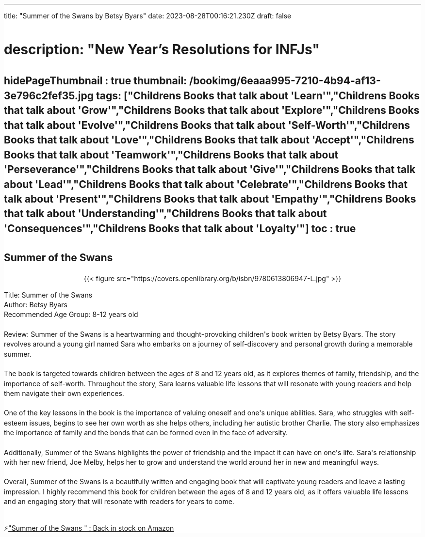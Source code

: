 
---
title: "Summer of the Swans by Betsy Byars"
date: 2023-08-28T00:16:21.230Z
draft: false
# description: "New Year’s Resolutions for INFJs"
hidePageThumbnail : true
thumbnail: /bookimg/6eaaa995-7210-4b94-af13-3e796c2fef35.jpg
tags: ["Childrens Books that talk about 'Learn'","Childrens Books that talk about 'Grow'","Childrens Books that talk about 'Explore'","Childrens Books that talk about 'Evolve'","Childrens Books that talk about 'Self-Worth'","Childrens Books that talk about 'Love'","Childrens Books that talk about 'Accept'","Childrens Books that talk about 'Teamwork'","Childrens Books that talk about 'Perseverance'","Childrens Books that talk about 'Give'","Childrens Books that talk about 'Lead'","Childrens Books that talk about 'Celebrate'","Childrens Books that talk about 'Present'","Childrens Books that talk about 'Empathy'","Childrens Books that talk about 'Understanding'","Childrens Books that talk about 'Consequences'","Childrens Books that talk about 'Loyalty'"]
toc : true
---
## Summer of the Swans 

<center>
{{< figure src="https://covers.openlibrary.org/b/isbn/9780613806947-L.jpg" >}}
</center>

Title: Summer of the Swans</br>
Author: Betsy Byars</br>
Recommended Age Group: 8-12 years old</br></br>
Review: Summer of the Swans is a heartwarming and thought-provoking children's book written by Betsy Byars. The story revolves around a young girl named Sara who embarks on a journey of self-discovery and personal growth during a memorable summer.</br></br>
The book is targeted towards children between the ages of 8 and 12 years old, as it explores themes of family, friendship, and the importance of self-worth. Throughout the story, Sara learns valuable life lessons that will resonate with young readers and help them navigate their own experiences.</br></br>
One of the key lessons in the book is the importance of valuing oneself and one's unique abilities. Sara, who struggles with self-esteem issues, begins to see her own worth as she helps others, including her autistic brother Charlie. The story also emphasizes the importance of family and the bonds that can be formed even in the face of adversity.</br></br>
Additionally, Summer of the Swans highlights the power of friendship and the impact it can have on one's life. Sara's relationship with her new friend, Joe Melby, helps her to grow and understand the world around her in new and meaningful ways.</br></br>
Overall, Summer of the Swans is a beautifully written and engaging book that will captivate young readers and leave a lasting impression. I highly recommend this book for children between the ages of 8 and 12 years old, as it offers valuable life lessons and an engaging story that will resonate with readers for years to come.</br></br>

<p>⚡<a id="aflink" href="https://www.amazon.com/gp/search?ie=UTF8&tag=klayu00-20&linkCode=ur2&linkId=6639bed89a8ad8dd2705e40644eb43d3&camp=1789&creative=9325&index=books&keywords=Summer of the Swans " class="one" target="_blank" title='"Summer of the Swans " : Back in stock on Amazon'>"Summer of the Swans " : Back in stock on Amazon</a></p>
